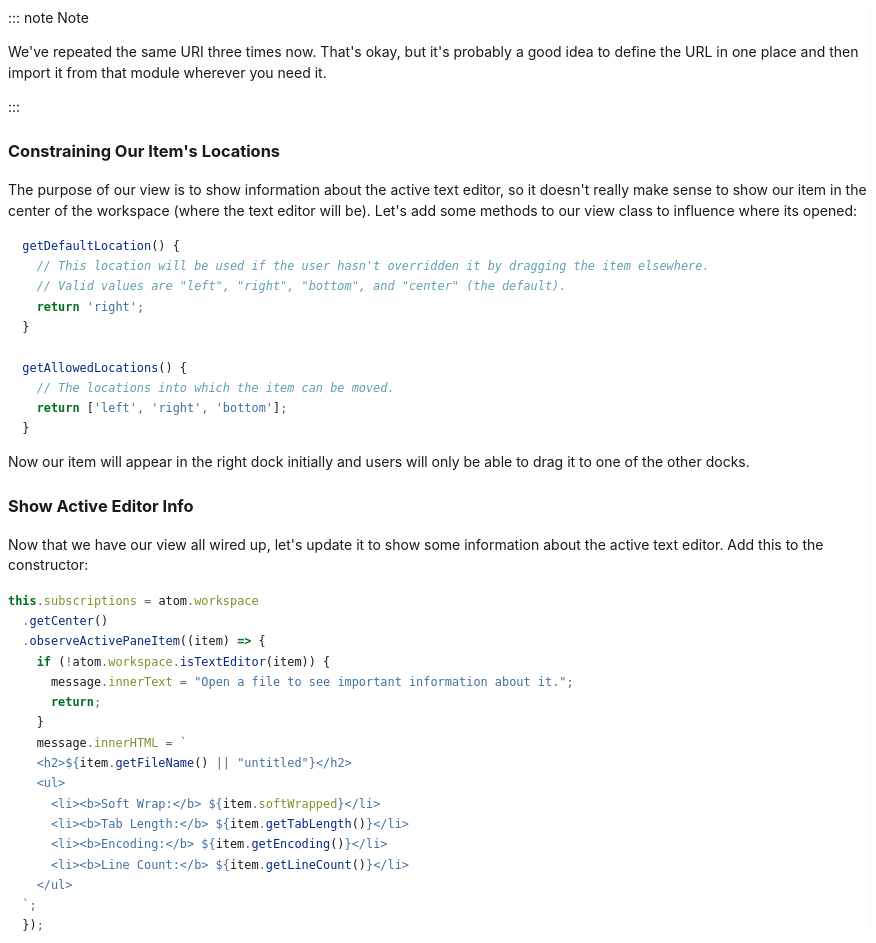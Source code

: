 ::: note Note

We've repeated the same URI three times now. That's okay, but it's probably a
good idea to define the URL in one place and then import it from that module
wherever you need it.

:::

### Constraining Our Item's Locations

The purpose of our view is to show information about the active text editor, so
it doesn't really make sense to show our item in the center of the workspace
(where the text editor will be). Let's add some methods to our view class to
influence where its opened:

```js
  getDefaultLocation() {
    // This location will be used if the user hasn't overridden it by dragging the item elsewhere.
    // Valid values are "left", "right", "bottom", and "center" (the default).
    return 'right';
  }

  getAllowedLocations() {
    // The locations into which the item can be moved.
    return ['left', 'right', 'bottom'];
  }
```

Now our item will appear in the right dock initially and users will only be able
to drag it to one of the other docks.

### Show Active Editor Info

Now that we have our view all wired up, let's update it to show some information
about the active text editor. Add this to the constructor:

```js
this.subscriptions = atom.workspace
  .getCenter()
  .observeActivePaneItem((item) => {
    if (!atom.workspace.isTextEditor(item)) {
      message.innerText = "Open a file to see important information about it.";
      return;
    }
    message.innerHTML = `
    <h2>${item.getFileName() || "untitled"}</h2>
    <ul>
      <li><b>Soft Wrap:</b> ${item.softWrapped}</li>
      <li><b>Tab Length:</b> ${item.getTabLength()}</li>
      <li><b>Encoding:</b> ${item.getEncoding()}</li>
      <li><b>Line Count:</b> ${item.getLineCount()}</li>
    </ul>
  `;
  });
```
